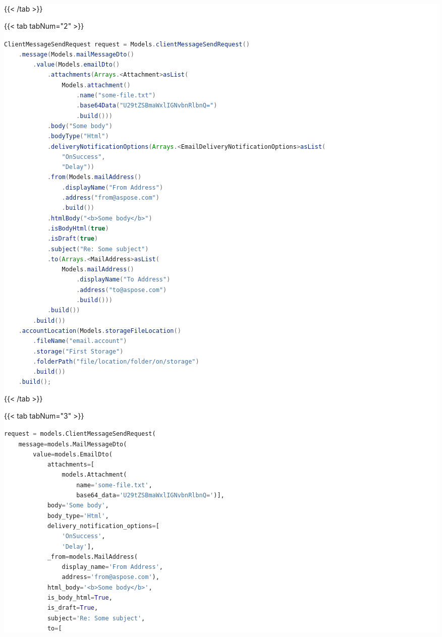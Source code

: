 {{< /tab >}}

{{< tab tabNum="2" >}}

```java
ClientMessageSendRequest request = Models.clientMessageSendRequest()
    .message(Models.mailMessageDto()
        .value(Models.emailDto()
            .attachments(Arrays.<Attachment>asList(
                Models.attachment()
                    .name("some-file.txt")
                    .base64Data("U29tZSBmaWxlIGNvbnRlbnQ=")
                    .build()))
            .body("Some body")
            .bodyType("Html")
            .deliveryNotificationOptions(Arrays.<EmailDeliveryNotificationOptions>asList(
                "OnSuccess",
                "Delay"))
            .from(Models.mailAddress()
                .displayName("From Address")
                .address("from@aspose.com")
                .build())
            .htmlBody("<b>Some body</b>")
            .isBodyHtml(true)
            .isDraft(true)
            .subject("Re: Some subject")
            .to(Arrays.<MailAddress>asList(
                Models.mailAddress()
                    .displayName("To Address")
                    .address("to@aspose.com")
                    .build()))
            .build())
        .build())
    .accountLocation(Models.storageFileLocation()
        .fileName("email.account")
        .storage("First Storage")
        .folderPath("file/location/folder/on/storage")
        .build())
    .build();
```

{{< /tab >}}

{{< tab tabNum="3" >}}

```python
request = models.ClientMessageSendRequest(
    message=models.MailMessageDto(
        value=models.EmailDto(
            attachments=[
                models.Attachment(
                    name='some-file.txt',
                    base64_data='U29tZSBmaWxlIGNvbnRlbnQ=')],
            body='Some body',
            body_type='Html',
            delivery_notification_options=[
                'OnSuccess',
                'Delay'],
            _from=models.MailAddress(
                display_name='From Address',
                address='from@aspose.com'),
            html_body='<b>Some body</b>',
            is_body_html=True,
            is_draft=True,
            subject='Re: Some subject',
            to=[
```
